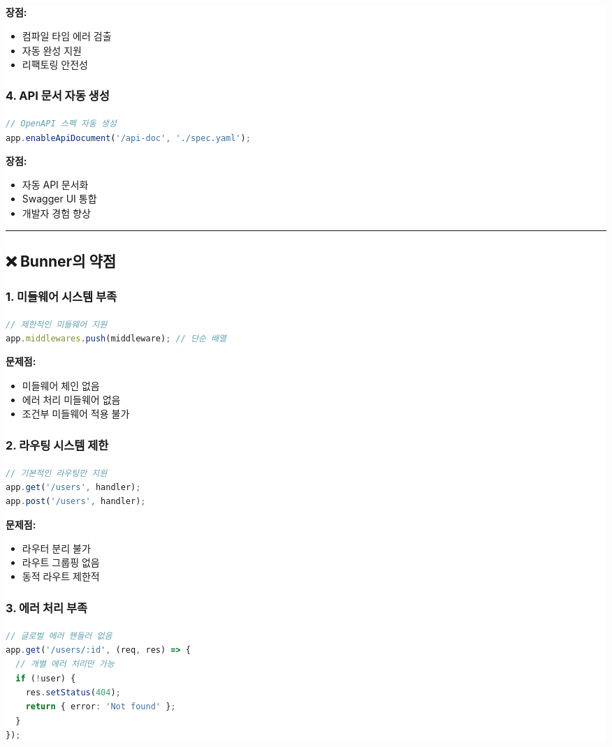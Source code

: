 **장점:**
- 컴파일 타임 에러 검출
- 자동 완성 지원
- 리팩토링 안전성

### 4. API 문서 자동 생성
```typescript
// OpenAPI 스펙 자동 생성
app.enableApiDocument('/api-doc', './spec.yaml');
```

**장점:**
- 자동 API 문서화
- Swagger UI 통합
- 개발자 경험 향상

---

## ❌ Bunner의 약점

### 1. 미들웨어 시스템 부족
```typescript
// 제한적인 미들웨어 지원
app.middlewares.push(middleware); // 단순 배열
```

**문제점:**
- 미들웨어 체인 없음
- 에러 처리 미들웨어 없음
- 조건부 미들웨어 적용 불가

### 2. 라우팅 시스템 제한
```typescript
// 기본적인 라우팅만 지원
app.get('/users', handler);
app.post('/users', handler);
```

**문제점:**
- 라우터 분리 불가
- 라우트 그룹핑 없음
- 동적 라우트 제한적

### 3. 에러 처리 부족
```typescript
// 글로벌 에러 핸들러 없음
app.get('/users/:id', (req, res) => {
  // 개별 에러 처리만 가능
  if (!user) {
    res.setStatus(404);
    return { error: 'Not found' };
  }
});
```
